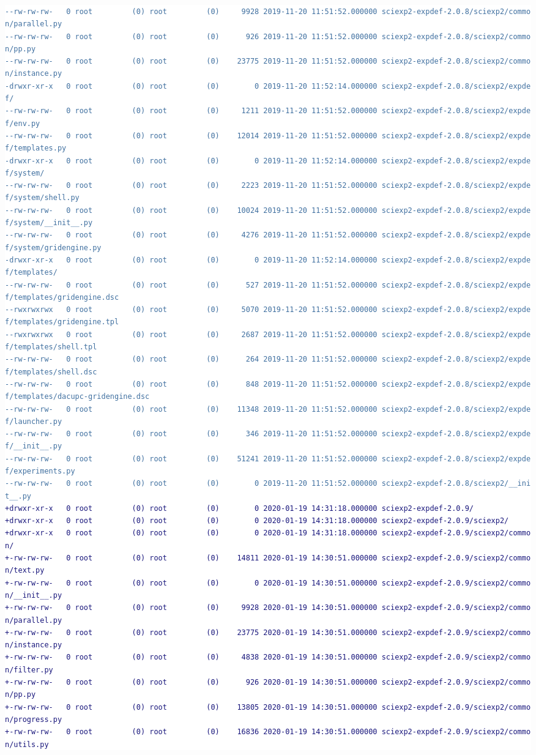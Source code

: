 ```diff
--rw-rw-rw-   0 root         (0) root         (0)     9928 2019-11-20 11:51:52.000000 sciexp2-expdef-2.0.8/sciexp2/common/parallel.py
--rw-rw-rw-   0 root         (0) root         (0)      926 2019-11-20 11:51:52.000000 sciexp2-expdef-2.0.8/sciexp2/common/pp.py
--rw-rw-rw-   0 root         (0) root         (0)    23775 2019-11-20 11:51:52.000000 sciexp2-expdef-2.0.8/sciexp2/common/instance.py
-drwxr-xr-x   0 root         (0) root         (0)        0 2019-11-20 11:52:14.000000 sciexp2-expdef-2.0.8/sciexp2/expdef/
--rw-rw-rw-   0 root         (0) root         (0)     1211 2019-11-20 11:51:52.000000 sciexp2-expdef-2.0.8/sciexp2/expdef/env.py
--rw-rw-rw-   0 root         (0) root         (0)    12014 2019-11-20 11:51:52.000000 sciexp2-expdef-2.0.8/sciexp2/expdef/templates.py
-drwxr-xr-x   0 root         (0) root         (0)        0 2019-11-20 11:52:14.000000 sciexp2-expdef-2.0.8/sciexp2/expdef/system/
--rw-rw-rw-   0 root         (0) root         (0)     2223 2019-11-20 11:51:52.000000 sciexp2-expdef-2.0.8/sciexp2/expdef/system/shell.py
--rw-rw-rw-   0 root         (0) root         (0)    10024 2019-11-20 11:51:52.000000 sciexp2-expdef-2.0.8/sciexp2/expdef/system/__init__.py
--rw-rw-rw-   0 root         (0) root         (0)     4276 2019-11-20 11:51:52.000000 sciexp2-expdef-2.0.8/sciexp2/expdef/system/gridengine.py
-drwxr-xr-x   0 root         (0) root         (0)        0 2019-11-20 11:52:14.000000 sciexp2-expdef-2.0.8/sciexp2/expdef/templates/
--rw-rw-rw-   0 root         (0) root         (0)      527 2019-11-20 11:51:52.000000 sciexp2-expdef-2.0.8/sciexp2/expdef/templates/gridengine.dsc
--rwxrwxrwx   0 root         (0) root         (0)     5070 2019-11-20 11:51:52.000000 sciexp2-expdef-2.0.8/sciexp2/expdef/templates/gridengine.tpl
--rwxrwxrwx   0 root         (0) root         (0)     2687 2019-11-20 11:51:52.000000 sciexp2-expdef-2.0.8/sciexp2/expdef/templates/shell.tpl
--rw-rw-rw-   0 root         (0) root         (0)      264 2019-11-20 11:51:52.000000 sciexp2-expdef-2.0.8/sciexp2/expdef/templates/shell.dsc
--rw-rw-rw-   0 root         (0) root         (0)      848 2019-11-20 11:51:52.000000 sciexp2-expdef-2.0.8/sciexp2/expdef/templates/dacupc-gridengine.dsc
--rw-rw-rw-   0 root         (0) root         (0)    11348 2019-11-20 11:51:52.000000 sciexp2-expdef-2.0.8/sciexp2/expdef/launcher.py
--rw-rw-rw-   0 root         (0) root         (0)      346 2019-11-20 11:51:52.000000 sciexp2-expdef-2.0.8/sciexp2/expdef/__init__.py
--rw-rw-rw-   0 root         (0) root         (0)    51241 2019-11-20 11:51:52.000000 sciexp2-expdef-2.0.8/sciexp2/expdef/experiments.py
--rw-rw-rw-   0 root         (0) root         (0)        0 2019-11-20 11:51:52.000000 sciexp2-expdef-2.0.8/sciexp2/__init__.py
+drwxr-xr-x   0 root         (0) root         (0)        0 2020-01-19 14:31:18.000000 sciexp2-expdef-2.0.9/
+drwxr-xr-x   0 root         (0) root         (0)        0 2020-01-19 14:31:18.000000 sciexp2-expdef-2.0.9/sciexp2/
+drwxr-xr-x   0 root         (0) root         (0)        0 2020-01-19 14:31:18.000000 sciexp2-expdef-2.0.9/sciexp2/common/
+-rw-rw-rw-   0 root         (0) root         (0)    14811 2020-01-19 14:30:51.000000 sciexp2-expdef-2.0.9/sciexp2/common/text.py
+-rw-rw-rw-   0 root         (0) root         (0)        0 2020-01-19 14:30:51.000000 sciexp2-expdef-2.0.9/sciexp2/common/__init__.py
+-rw-rw-rw-   0 root         (0) root         (0)     9928 2020-01-19 14:30:51.000000 sciexp2-expdef-2.0.9/sciexp2/common/parallel.py
+-rw-rw-rw-   0 root         (0) root         (0)    23775 2020-01-19 14:30:51.000000 sciexp2-expdef-2.0.9/sciexp2/common/instance.py
+-rw-rw-rw-   0 root         (0) root         (0)     4838 2020-01-19 14:30:51.000000 sciexp2-expdef-2.0.9/sciexp2/common/filter.py
+-rw-rw-rw-   0 root         (0) root         (0)      926 2020-01-19 14:30:51.000000 sciexp2-expdef-2.0.9/sciexp2/common/pp.py
+-rw-rw-rw-   0 root         (0) root         (0)    13805 2020-01-19 14:30:51.000000 sciexp2-expdef-2.0.9/sciexp2/common/progress.py
+-rw-rw-rw-   0 root         (0) root         (0)    16836 2020-01-19 14:30:51.000000 sciexp2-expdef-2.0.9/sciexp2/common/utils.py
```